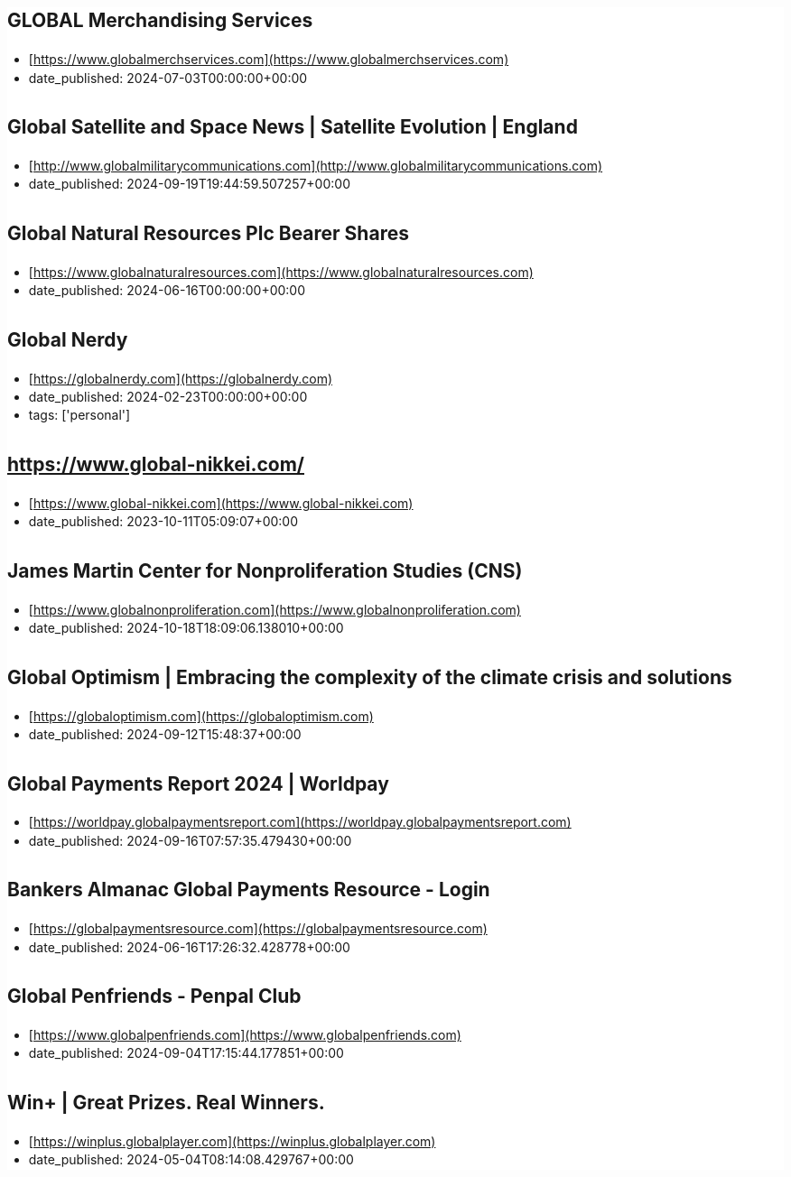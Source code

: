  ## GLOBAL Merchandising Services
 - [https://www.globalmerchservices.com](https://www.globalmerchservices.com)
 - date_published: 2024-07-03T00:00:00+00:00

 ## Global Satellite and Space News | Satellite Evolution | England
 - [http://www.globalmilitarycommunications.com](http://www.globalmilitarycommunications.com)
 - date_published: 2024-09-19T19:44:59.507257+00:00

 ## Global Natural Resources Plc Bearer Shares
 - [https://www.globalnaturalresources.com](https://www.globalnaturalresources.com)
 - date_published: 2024-06-16T00:00:00+00:00

 ## Global Nerdy
 - [https://globalnerdy.com](https://globalnerdy.com)
 - date_published: 2024-02-23T00:00:00+00:00
 - tags: ['personal']

 ## https://www.global-nikkei.com/
 - [https://www.global-nikkei.com](https://www.global-nikkei.com)
 - date_published: 2023-10-11T05:09:07+00:00

 ## James Martin Center for Nonproliferation Studies (CNS)
 - [https://www.globalnonproliferation.com](https://www.globalnonproliferation.com)
 - date_published: 2024-10-18T18:09:06.138010+00:00

 ## Global Optimism | Embracing the complexity of the climate crisis and solutions
 - [https://globaloptimism.com](https://globaloptimism.com)
 - date_published: 2024-09-12T15:48:37+00:00

 ## Global Payments Report 2024 | Worldpay
 - [https://worldpay.globalpaymentsreport.com](https://worldpay.globalpaymentsreport.com)
 - date_published: 2024-09-16T07:57:35.479430+00:00

 ## Bankers Almanac Global Payments Resource - Login
 - [https://globalpaymentsresource.com](https://globalpaymentsresource.com)
 - date_published: 2024-06-16T17:26:32.428778+00:00

 ## Global Penfriends - Penpal Club
 - [https://www.globalpenfriends.com](https://www.globalpenfriends.com)
 - date_published: 2024-09-04T17:15:44.177851+00:00

 ## Win+ | Great Prizes. Real Winners.
 - [https://winplus.globalplayer.com](https://winplus.globalplayer.com)
 - date_published: 2024-05-04T08:14:08.429767+00:00
